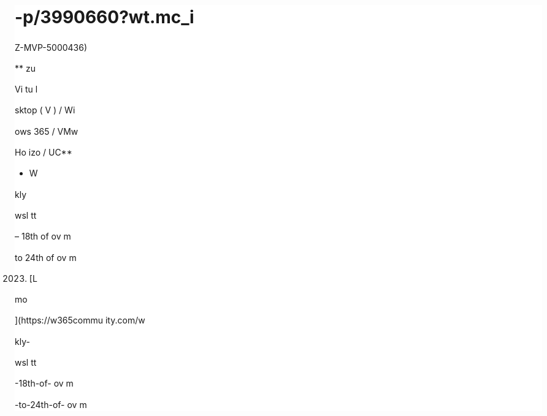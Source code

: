 -p/3990660?wt.mc_i
=
Z-MVP-5000436)

**
zu

 Vi
tu
l 

sktop (
V
) / Wi

ows 365 / VMw


 Ho
izo
 / 
UC**

- W

kly 

wsl
tt

 – 18th of 
ov
m


 to 24th of 
ov
m


 2023. [L



 mo

](https://w365commu
ity.com/w

kly-

wsl
tt

-18th-of-
ov
m


-to-24th-of-
ov
m
